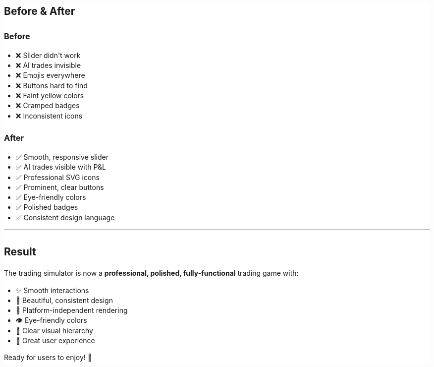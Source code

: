 
## Before & After

### Before
- ❌ Slider didn't work
- ❌ AI trades invisible
- ❌ Emojis everywhere  
- ❌ Buttons hard to find
- ❌ Faint yellow colors
- ❌ Cramped badges
- ❌ Inconsistent icons

### After
- ✅ Smooth, responsive slider
- ✅ AI trades visible with P&L
- ✅ Professional SVG icons
- ✅ Prominent, clear buttons
- ✅ Eye-friendly colors
- ✅ Polished badges
- ✅ Consistent design language

---

## Result

The trading simulator is now a **professional, polished, fully-functional** trading game with:
- ✨ Smooth interactions
- 🎨 Beautiful, consistent design
- 📱 Platform-independent rendering
- 👁️ Eye-friendly colors
- 🎯 Clear visual hierarchy
- 🚀 Great user experience

Ready for users to enjoy! 🎉

